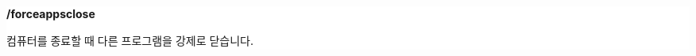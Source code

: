 **/forceappsclose**
</td>
<td style="border:1px solid black;">
컴퓨터를 종료할 때 다른 프로그램을 강제로 닫습니다.
</td>
</tr>
<tr>
<td style="border:1px solid black;">
